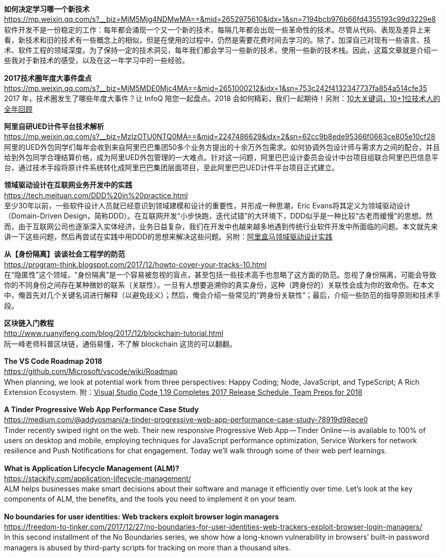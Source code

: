 **如何决定学习哪一个新技术**  
https://mp.weixin.qq.com/s?__biz=MjM5Mjg4NDMwMA==&mid=2652975610&idx=1&sn=7194bcb976b66fd4355193c99d3229e8  
软件开发不是一份稳定的工作：每年都会涌现一个又一个新的技术，每隔几年都会出现一些革命性的技术。尽管从代码、表现及差异上来看，新技术和旧的技术有一些概念上的相似，但是在使用的过程中，仍然是需要花费时间去学习的。除了，加深自己对现有一些语言、技术、软件工程的领域深度。为了保持一定的技术洞见，每年我们都会学习一些新的技术，使用一些新的技术栈。因此，这篇文章就是介绍一些我对于新技术的感受，以及在这一年学习中的一些经验。

**2017技术圈年度大事件盘点**  
https://mp.weixin.qq.com/s?__biz=MjM5MDE0Mjc4MA==&mid=2651000212&idx=1&sn=753c242f4132347737fa854a514cfe35  
2017 年，技术圈发生了哪些年度大事件？让 InfoQ 陪您一起盘点。2018 会如何精彩，我们一起期待！另附：[10大关键词，10+1位技术人的全年回顾](https://mp.weixin.qq.com/s?__biz=MjM5MDE0Mjc4MA==&mid=2651000236&idx=1&sn=93c76fb3833fd30d1581ae7f7ece6bd8)

**阿里自研UED计件平台技术解析**  
https://mp.weixin.qq.com/s?__biz=MzIzOTU0NTQ0MA==&mid=2247486629&idx=2&sn=62cc9b8ede95366f0663ce805e10cf28  
阿里的UED外包同学们每年会收到来自阿里巴巴集团50多个业务方提出的十余万外包需求。如何协调外包设计师与需求方之间的配合，并且给到外包同学合理结算价格，成为阿里UED外包管理的一大难点。针对这一问题，阿里巴巴设计委员会设计中台项目组联合阿里巴巴信息平台，通过技术手段将原计件系统转化成阿里巴巴集团层面项目，至此阿里巴巴UED计件平台项目正式建立。

**领域驱动设计在互联网业务开发中的实践**  
https://tech.meituan.com/DDD%20in%20practice.html  
至少30年以前，一些软件设计人员就已经意识到领域建模和设计的重要性，并形成一种思潮，Eric Evans将其定义为领域驱动设计（Domain-Driven Design，简称DDD）。在互联网开发“小步快跑，迭代试错”的大环境下，DDD似乎是一种比较“古老而缓慢”的思想。然而，由于互联网公司也逐渐深入实体经济，业务日益复杂，我们在开发中也越来越多地遇到传统行业软件开发中所面临的问题。本文就先来讲一下这些问题，然后再尝试在实践中用DDD的思想来解决这些问题。另附：[阿里盒马领域驱动设计实践](https://mp.weixin.qq.com/s?__biz=MzIwMzg1ODcwMw==&mid=2247487266&idx=1&sn=8cdf420a148551a5e9d07b98e737204b)

**从【身份隔离】谈谈社会工程学的防范**  
https://program-think.blogspot.com/2017/12/howto-cover-your-tracks-10.html  
在“隐匿性”这个领域，“身份隔离”是一个容易被忽视的盲点，甚至包括一些技术高手也忽略了这方面的防范。忽视了身份隔离，可能会导致你的不同身份之间存在某种微妙的联系（关联性）。一旦有人想要追溯你的真实身份，这种（跨身份的）关联性会成为你的致命伤。在本文中，俺首先对几个关键名词进行解释（以避免歧义）；然后，俺会介绍一些常见的“跨身份关联性”；最后，介绍一些防范的指导原则和技术手段。

**区块链入门教程**  
http://www.ruanyifeng.com/blog/2017/12/blockchain-tutorial.html  
阮一峰老师科普区块链，通俗易懂，不了解 blockchain 这货的可以翻翻。

**The VS Code Roadmap 2018**  
https://github.com/Microsoft/vscode/wiki/Roadmap  
When planning, we look at potential work from three perspectives: Happy Coding; Node, JavaScript, and TypeScript; A Rich Extension Ecosystem. 附：[Visual Studio Code 1.19 Completes 2017 Release Schedule, Team Preps for 2018](https://www.infoq.com/news/2017/12/vs-code-2017-recap)

**A Tinder Progressive Web App Performance Case Study**  
https://medium.com/@addyosmani/a-tinder-progressive-web-app-performance-case-study-78919d98ece0  
Tinder recently swiped right on the web. Their new responsive Progressive Web App — Tinder Online — is available to 100% of users on desktop and mobile, employing techniques for JavaScript performance optimization, Service Workers for network resilience and Push Notifications for chat engagement. Today we’ll walk through some of their web perf learnings. 

**What is Application Lifecycle Management (ALM)?**  
https://stackify.com/application-lifecycle-management/  
ALM helps businesses make smart decisions about their software and manage it efficiently over time. Let’s look at the key components of ALM, the benefits, and the tools you need to implement it on your team.

**No boundaries for user identities: Web trackers exploit browser login managers**  
https://freedom-to-tinker.com/2017/12/27/no-boundaries-for-user-identities-web-trackers-exploit-browser-login-managers/  
In this second installment of the No Boundaries series, we show how a long-known vulnerability in browsers’ built-in password managers is abused by third-party scripts for tracking on more than a thousand sites.
